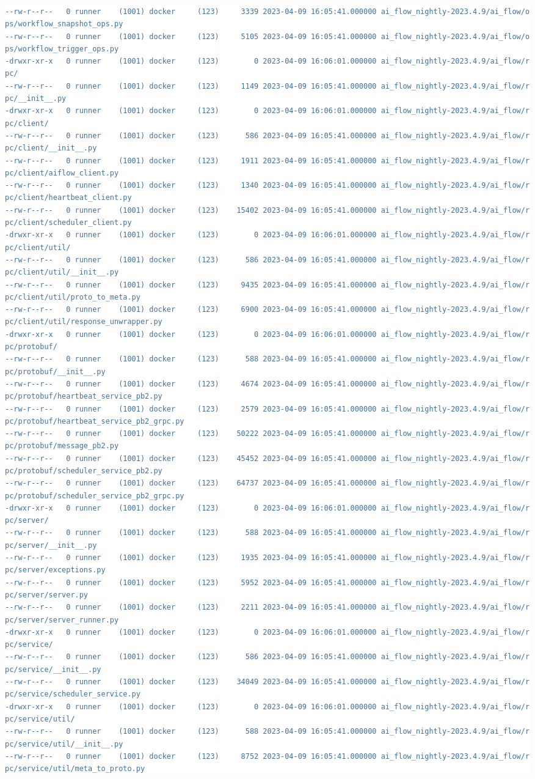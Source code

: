 ```diff
--rw-r--r--   0 runner    (1001) docker     (123)     3339 2023-04-09 16:05:41.000000 ai_flow_nightly-2023.4.9/ai_flow/ops/workflow_snapshot_ops.py
--rw-r--r--   0 runner    (1001) docker     (123)     5105 2023-04-09 16:05:41.000000 ai_flow_nightly-2023.4.9/ai_flow/ops/workflow_trigger_ops.py
-drwxr-xr-x   0 runner    (1001) docker     (123)        0 2023-04-09 16:06:01.000000 ai_flow_nightly-2023.4.9/ai_flow/rpc/
--rw-r--r--   0 runner    (1001) docker     (123)     1149 2023-04-09 16:05:41.000000 ai_flow_nightly-2023.4.9/ai_flow/rpc/__init__.py
-drwxr-xr-x   0 runner    (1001) docker     (123)        0 2023-04-09 16:06:01.000000 ai_flow_nightly-2023.4.9/ai_flow/rpc/client/
--rw-r--r--   0 runner    (1001) docker     (123)      586 2023-04-09 16:05:41.000000 ai_flow_nightly-2023.4.9/ai_flow/rpc/client/__init__.py
--rw-r--r--   0 runner    (1001) docker     (123)     1911 2023-04-09 16:05:41.000000 ai_flow_nightly-2023.4.9/ai_flow/rpc/client/aiflow_client.py
--rw-r--r--   0 runner    (1001) docker     (123)     1340 2023-04-09 16:05:41.000000 ai_flow_nightly-2023.4.9/ai_flow/rpc/client/heartbeat_client.py
--rw-r--r--   0 runner    (1001) docker     (123)    15402 2023-04-09 16:05:41.000000 ai_flow_nightly-2023.4.9/ai_flow/rpc/client/scheduler_client.py
-drwxr-xr-x   0 runner    (1001) docker     (123)        0 2023-04-09 16:06:01.000000 ai_flow_nightly-2023.4.9/ai_flow/rpc/client/util/
--rw-r--r--   0 runner    (1001) docker     (123)      586 2023-04-09 16:05:41.000000 ai_flow_nightly-2023.4.9/ai_flow/rpc/client/util/__init__.py
--rw-r--r--   0 runner    (1001) docker     (123)     9435 2023-04-09 16:05:41.000000 ai_flow_nightly-2023.4.9/ai_flow/rpc/client/util/proto_to_meta.py
--rw-r--r--   0 runner    (1001) docker     (123)     6900 2023-04-09 16:05:41.000000 ai_flow_nightly-2023.4.9/ai_flow/rpc/client/util/response_unwrapper.py
-drwxr-xr-x   0 runner    (1001) docker     (123)        0 2023-04-09 16:06:01.000000 ai_flow_nightly-2023.4.9/ai_flow/rpc/protobuf/
--rw-r--r--   0 runner    (1001) docker     (123)      588 2023-04-09 16:05:41.000000 ai_flow_nightly-2023.4.9/ai_flow/rpc/protobuf/__init__.py
--rw-r--r--   0 runner    (1001) docker     (123)     4674 2023-04-09 16:05:41.000000 ai_flow_nightly-2023.4.9/ai_flow/rpc/protobuf/heartbeat_service_pb2.py
--rw-r--r--   0 runner    (1001) docker     (123)     2579 2023-04-09 16:05:41.000000 ai_flow_nightly-2023.4.9/ai_flow/rpc/protobuf/heartbeat_service_pb2_grpc.py
--rw-r--r--   0 runner    (1001) docker     (123)    50222 2023-04-09 16:05:41.000000 ai_flow_nightly-2023.4.9/ai_flow/rpc/protobuf/message_pb2.py
--rw-r--r--   0 runner    (1001) docker     (123)    45452 2023-04-09 16:05:41.000000 ai_flow_nightly-2023.4.9/ai_flow/rpc/protobuf/scheduler_service_pb2.py
--rw-r--r--   0 runner    (1001) docker     (123)    64737 2023-04-09 16:05:41.000000 ai_flow_nightly-2023.4.9/ai_flow/rpc/protobuf/scheduler_service_pb2_grpc.py
-drwxr-xr-x   0 runner    (1001) docker     (123)        0 2023-04-09 16:06:01.000000 ai_flow_nightly-2023.4.9/ai_flow/rpc/server/
--rw-r--r--   0 runner    (1001) docker     (123)      588 2023-04-09 16:05:41.000000 ai_flow_nightly-2023.4.9/ai_flow/rpc/server/__init__.py
--rw-r--r--   0 runner    (1001) docker     (123)     1935 2023-04-09 16:05:41.000000 ai_flow_nightly-2023.4.9/ai_flow/rpc/server/exceptions.py
--rw-r--r--   0 runner    (1001) docker     (123)     5952 2023-04-09 16:05:41.000000 ai_flow_nightly-2023.4.9/ai_flow/rpc/server/server.py
--rw-r--r--   0 runner    (1001) docker     (123)     2211 2023-04-09 16:05:41.000000 ai_flow_nightly-2023.4.9/ai_flow/rpc/server/server_runner.py
-drwxr-xr-x   0 runner    (1001) docker     (123)        0 2023-04-09 16:06:01.000000 ai_flow_nightly-2023.4.9/ai_flow/rpc/service/
--rw-r--r--   0 runner    (1001) docker     (123)      586 2023-04-09 16:05:41.000000 ai_flow_nightly-2023.4.9/ai_flow/rpc/service/__init__.py
--rw-r--r--   0 runner    (1001) docker     (123)    34049 2023-04-09 16:05:41.000000 ai_flow_nightly-2023.4.9/ai_flow/rpc/service/scheduler_service.py
-drwxr-xr-x   0 runner    (1001) docker     (123)        0 2023-04-09 16:06:01.000000 ai_flow_nightly-2023.4.9/ai_flow/rpc/service/util/
--rw-r--r--   0 runner    (1001) docker     (123)      588 2023-04-09 16:05:41.000000 ai_flow_nightly-2023.4.9/ai_flow/rpc/service/util/__init__.py
--rw-r--r--   0 runner    (1001) docker     (123)     8752 2023-04-09 16:05:41.000000 ai_flow_nightly-2023.4.9/ai_flow/rpc/service/util/meta_to_proto.py
```